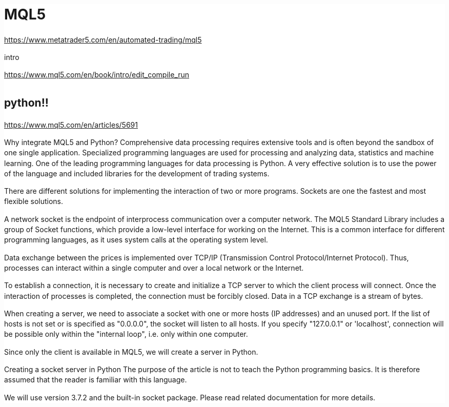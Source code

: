 # MQL5


https://www.metatrader5.com/en/automated-trading/mql5



intro



https://www.mql5.com/en/book/intro/edit_compile_run




## python!!


https://www.mql5.com/en/articles/5691





Why integrate MQL5 and Python?
Comprehensive data processing requires extensive tools and is often beyond the sandbox of one single application. Specialized programming languages are used for processing and analyzing data, statistics and machine learning. One of the leading programming languages for data processing is Python. A very effective solution is to use the power of the language and included libraries for the development of trading systems.

There are different solutions for implementing the interaction of two or more programs. Sockets are one the fastest and most flexible solutions.

A network socket is the endpoint of interprocess communication over a computer network. The MQL5 Standard Library includes a group of Socket functions, which provide a low-level interface for working on the Internet. This is a common interface for different programming languages, as it uses system calls at the operating system level.

Data exchange between the prices is implemented over TCP/IP (Transmission Control Protocol/Internet Protocol). Thus, processes can interact within a single computer and over a local network or the Internet.

To establish a connection, it is necessary to create and initialize a TCP server to which the client process will connect. Once the interaction of processes is completed, the connection must be forcibly closed. Data in a TCP exchange is a stream of bytes.

When creating a server, we need to associate a socket with one or more hosts (IP addresses) and an unused port. If the list of hosts is not set or is specified as "0.0.0.0", the socket will listen to all hosts. If you specify "127.0.0.1" or 'localhost', connection will be possible only within the "internal loop", i.e. only within one computer.

Since only the client is available in MQL5, we will create a server in Python.


Creating a socket server in Python
The purpose of the article is not to teach the Python programming basics. It is therefore assumed that the reader is familiar with this language.

We will use version 3.7.2 and the built-in socket package. Please read related documentation for more details.
